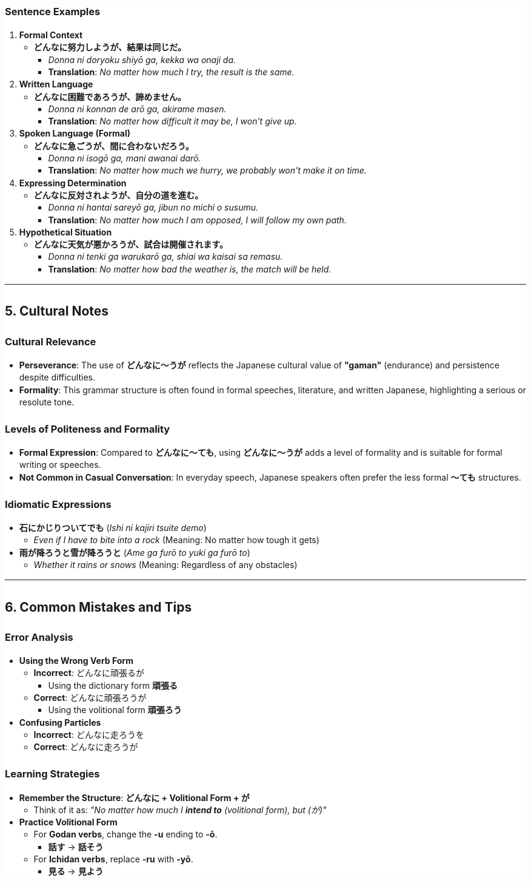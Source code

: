 ### Sentence Examples
1. **Formal Context**
   - **どんなに努力しようが、結果は同じだ。**
     - *Donna ni doryoku shiyō ga, kekka wa onaji da.*
     - **Translation**: *No matter how much I try, the result is the same.*
2. **Written Language**
   - **どんなに困難であろうが、諦めません。**
     - *Donna ni konnan de arō ga, akirame masen.*
     - **Translation**: *No matter how difficult it may be, I won't give up.*
3. **Spoken Language (Formal)**
   - **どんなに急ごうが、間に合わないだろう。**
     - *Donna ni isogō ga, mani awanai darō.*
     - **Translation**: *No matter how much we hurry, we probably won't make it on time.*
4. **Expressing Determination**
   - **どんなに反対されようが、自分の道を進む。**
     - *Donna ni hantai sareyō ga, jibun no michi o susumu.*
     - **Translation**: *No matter how much I am opposed, I will follow my own path.*
5. **Hypothetical Situation**
   - **どんなに天気が悪かろうが、試合は開催されます。**
     - *Donna ni tenki ga warukarō ga, shiai wa kaisai sa remasu.*
     - **Translation**: *No matter how bad the weather is, the match will be held.*
---
## 5. Cultural Notes
### Cultural Relevance
- **Perseverance**: The use of **どんなに～うが** reflects the Japanese cultural value of **"gaman"** (endurance) and persistence despite difficulties.
- **Formality**: This grammar structure is often found in formal speeches, literature, and written Japanese, highlighting a serious or resolute tone.
### Levels of Politeness and Formality
- **Formal Expression**: Compared to **どんなに～ても**, using **どんなに～うが** adds a level of formality and is suitable for formal writing or speeches.
- **Not Common in Casual Conversation**: In everyday speech, Japanese speakers often prefer the less formal **～ても** structures.
### Idiomatic Expressions
- **石にかじりついてでも** (*Ishi ni kajiri tsuite demo*)
  - *Even if I have to bite into a rock* (Meaning: No matter how tough it gets)
- **雨が降ろうと雪が降ろうと** (*Ame ga furō to yuki ga furō to*)
  - *Whether it rains or snows* (Meaning: Regardless of any obstacles)
---
## 6. Common Mistakes and Tips
### Error Analysis
- **Using the Wrong Verb Form**
  - **Incorrect**: どんなに頑張るが
    - Using the dictionary form **頑張る**
  - **Correct**: どんなに頑張ろうが
    - Using the volitional form **頑張ろう**
- **Confusing Particles**
  - **Incorrect**: どんなに走ろうを
  - **Correct**: どんなに走ろうが
### Learning Strategies
- **Remember the Structure**: **どんなに + Volitional Form + が**
  - Think of it as: *"No matter how much I **intend to** (volitional form), but (が)"*
- **Practice Volitional Form**
  - For **Godan verbs**, change the **-u** ending to **-ō**.
    - **話す** → **話そう**
  - For **Ichidan verbs**, replace **-ru** with **-yō**.
    - **見る** → **見よう**